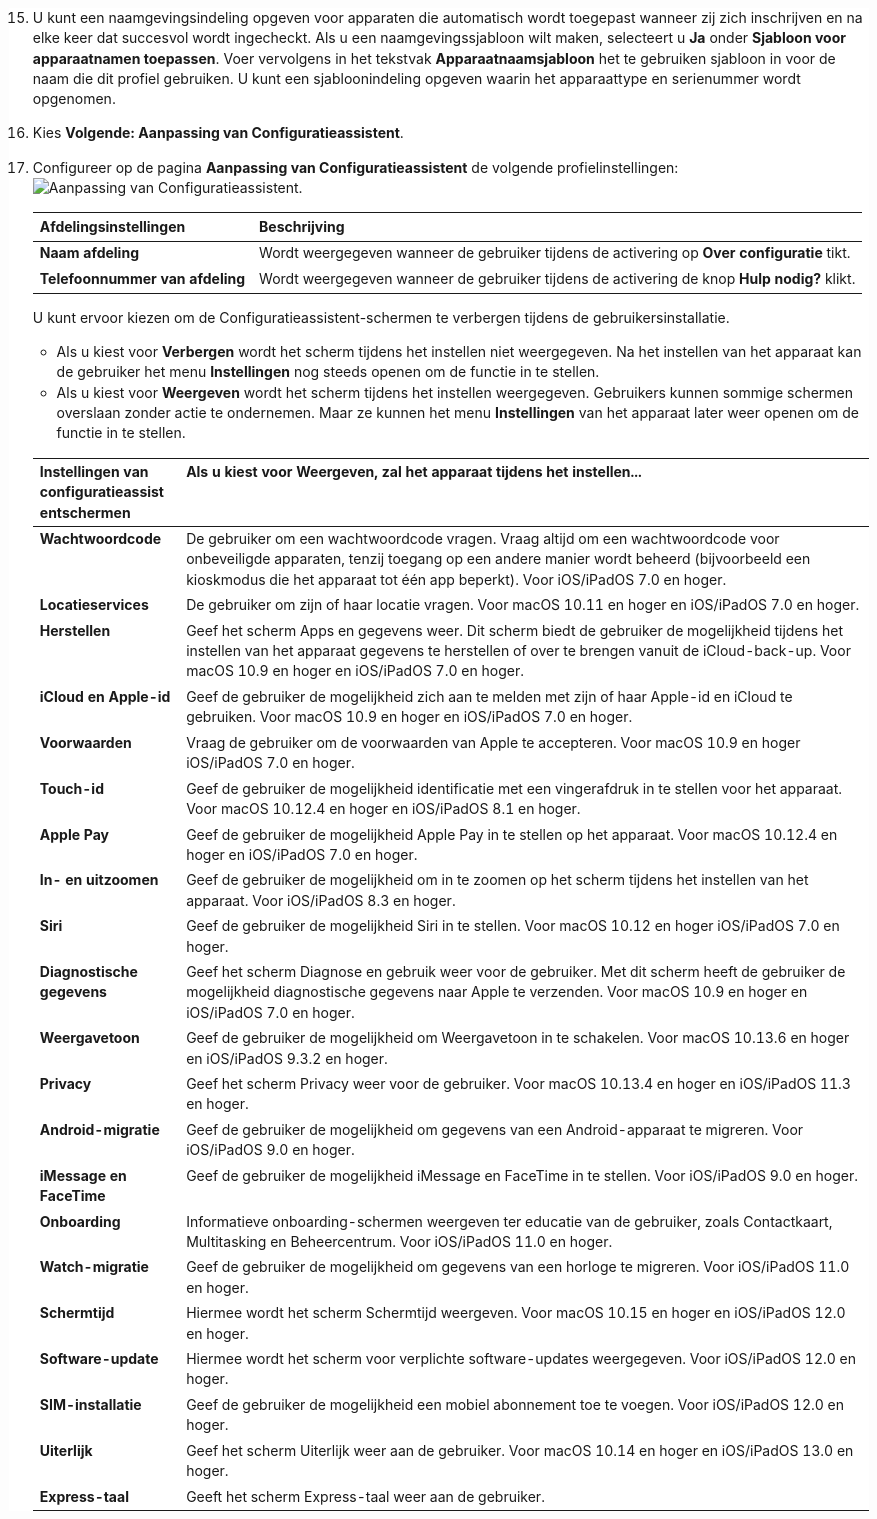 15. U kunt een naamgevingsindeling opgeven voor apparaten die automatisch wordt toegepast wanneer zij zich inschrijven en na elke keer dat succesvol wordt ingecheckt. Als u een naamgevingssjabloon wilt maken, selecteert u **Ja** onder **Sjabloon voor apparaatnamen toepassen**. Voer vervolgens in het tekstvak **Apparaatnaamsjabloon** het te gebruiken sjabloon in voor de naam die dit profiel gebruiken. U kunt een sjabloonindeling opgeven waarin het apparaattype en serienummer wordt opgenomen. 

16. Kies **Volgende: Aanpassing van Configuratieassistent**.

17. Configureer op de pagina **Aanpassing van Configuratieassistent** de volgende profielinstellingen: ![Aanpassing van Configuratieassistent](./media/device-enrollment-program-enroll-ios/setupassistantcustom.png).


    | Afdelingsinstellingen | Beschrijving |
    |---|---|
    | <strong>Naam afdeling</strong> | Wordt weergegeven wanneer de gebruiker tijdens de activering op <strong>Over configuratie</strong> tikt. |
    |    <strong>Telefoonnummer van afdeling</strong>     | Wordt weergegeven wanneer de gebruiker tijdens de activering de knop <strong>Hulp nodig?</strong> klikt. |

    U kunt ervoor kiezen om de Configuratieassistent-schermen te verbergen tijdens de gebruikersinstallatie.
    - Als u kiest voor **Verbergen** wordt het scherm tijdens het instellen niet weergegeven. Na het instellen van het apparaat kan de gebruiker het menu **Instellingen** nog steeds openen om de functie in te stellen.
    - Als u kiest voor **Weergeven** wordt het scherm tijdens het instellen weergegeven. Gebruikers kunnen sommige schermen overslaan zonder actie te ondernemen. Maar ze kunnen het menu **Instellingen** van het apparaat later weer openen om de functie in te stellen. 


    | Instellingen van configuratieassistentschermen | Als u kiest voor **Weergeven**, zal het apparaat tijdens het instellen... |
    |------------------------------------------|------------------------------------------|
    | <strong>Wachtwoordcode</strong> | De gebruiker om een wachtwoordcode vragen. Vraag altijd om een wachtwoordcode voor onbeveiligde apparaten, tenzij toegang op een andere manier wordt beheerd (bijvoorbeeld een kioskmodus die het apparaat tot één app beperkt). Voor iOS/iPadOS 7.0 en hoger. |
    | <strong>Locatieservices</strong> | De gebruiker om zijn of haar locatie vragen. Voor macOS 10.11 en hoger en iOS/iPadOS 7.0 en hoger. |
    | <strong>Herstellen</strong> | Geef het scherm Apps en gegevens weer. Dit scherm biedt de gebruiker de mogelijkheid tijdens het instellen van het apparaat gegevens te herstellen of over te brengen vanuit de iCloud-back-up. Voor macOS 10.9 en hoger en iOS/iPadOS 7.0 en hoger. |
    | <strong>iCloud en Apple-id</strong> | Geef de gebruiker de mogelijkheid zich aan te melden met zijn of haar Apple-id en iCloud te gebruiken. Voor macOS 10.9 en hoger en iOS/iPadOS 7.0 en hoger.   |
    | <strong>Voorwaarden</strong> | Vraag de gebruiker om de voorwaarden van Apple te accepteren. Voor macOS 10.9 en hoger iOS/iPadOS 7.0 en hoger. |
    | <strong>Touch-id</strong> | Geef de gebruiker de mogelijkheid identificatie met een vingerafdruk in te stellen voor het apparaat. Voor macOS 10.12.4 en hoger en iOS/iPadOS 8.1 en hoger. |
    | <strong>Apple Pay</strong> | Geef de gebruiker de mogelijkheid Apple Pay in te stellen op het apparaat. Voor macOS 10.12.4 en hoger en iOS/iPadOS 7.0 en hoger. |
    | <strong>In- en uitzoomen</strong> | Geef de gebruiker de mogelijkheid om in te zoomen op het scherm tijdens het instellen van het apparaat. Voor iOS/iPadOS 8.3 en hoger. |
    | <strong>Siri</strong> | Geef de gebruiker de mogelijkheid Siri in te stellen. Voor macOS 10.12 en hoger iOS/iPadOS 7.0 en hoger. |
    | <strong>Diagnostische gegevens</strong> | Geef het scherm Diagnose en gebruik weer voor de gebruiker. Met dit scherm heeft de gebruiker de mogelijkheid diagnostische gegevens naar Apple te verzenden. Voor macOS 10.9 en hoger en iOS/iPadOS 7.0 en hoger. |
    | <strong>Weergavetoon</strong> | Geef de gebruiker de mogelijkheid om Weergavetoon in te schakelen. Voor macOS 10.13.6 en hoger en iOS/iPadOS 9.3.2 en hoger. |
    | <strong>Privacy</strong> | Geef het scherm Privacy weer voor de gebruiker. Voor macOS 10.13.4 en hoger en iOS/iPadOS 11.3 en hoger. |
    | <strong>Android-migratie</strong> | Geef de gebruiker de mogelijkheid om gegevens van een Android-apparaat te migreren. Voor iOS/iPadOS 9.0 en hoger.|
    | <strong>iMessage en FaceTime</strong> | Geef de gebruiker de mogelijkheid iMessage en FaceTime in te stellen. Voor iOS/iPadOS 9.0 en hoger. |
    | <strong>Onboarding</strong> | Informatieve onboarding-schermen weergeven ter educatie van de gebruiker, zoals Contactkaart, Multitasking en Beheercentrum. Voor iOS/iPadOS 11.0 en hoger. |
    | <strong>Watch-migratie</strong> | Geef de gebruiker de mogelijkheid om gegevens van een horloge te migreren. Voor iOS/iPadOS 11.0 en hoger.|
    | <strong>Schermtijd</strong> | Hiermee wordt het scherm Schermtijd weergeven. Voor macOS 10.15 en hoger en iOS/iPadOS 12.0 en hoger. |
    | <strong>Software-update</strong> | Hiermee wordt het scherm voor verplichte software-updates weergegeven. Voor iOS/iPadOS 12.0 en hoger. |
    | <strong>SIM-installatie</strong> | Geef de gebruiker de mogelijkheid een mobiel abonnement toe te voegen. Voor iOS/iPadOS 12.0 en hoger. |
    | <strong>Uiterlijk</strong> | Geef het scherm Uiterlijk weer aan de gebruiker. Voor macOS 10.14 en hoger en iOS/iPadOS 13.0 en hoger. |
    | <strong>Express-taal</strong>| Geeft het scherm Express-taal weer aan de gebruiker. |